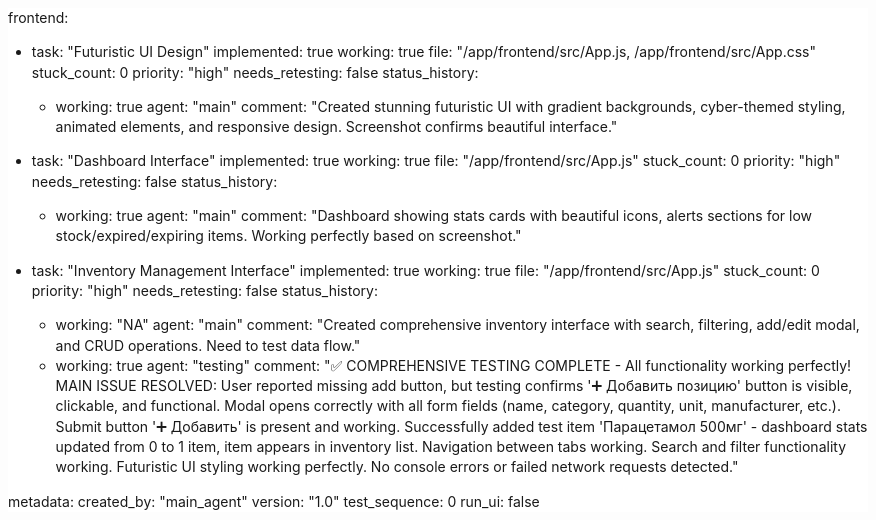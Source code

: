 frontend:
  - task: "Futuristic UI Design"
    implemented: true
    working: true
    file: "/app/frontend/src/App.js, /app/frontend/src/App.css"
    stuck_count: 0
    priority: "high"
    needs_retesting: false
    status_history:
      - working: true
        agent: "main"
        comment: "Created stunning futuristic UI with gradient backgrounds, cyber-themed styling, animated elements, and responsive design. Screenshot confirms beautiful interface."

  - task: "Dashboard Interface"
    implemented: true
    working: true
    file: "/app/frontend/src/App.js"
    stuck_count: 0
    priority: "high" 
    needs_retesting: false
    status_history:
      - working: true
        agent: "main"
        comment: "Dashboard showing stats cards with beautiful icons, alerts sections for low stock/expired/expiring items. Working perfectly based on screenshot."

  - task: "Inventory Management Interface"
    implemented: true
    working: true
    file: "/app/frontend/src/App.js"
    stuck_count: 0
    priority: "high"
    needs_retesting: false
    status_history:
      - working: "NA"
        agent: "main"
        comment: "Created comprehensive inventory interface with search, filtering, add/edit modal, and CRUD operations. Need to test data flow."
      - working: true
        agent: "testing"
        comment: "✅ COMPREHENSIVE TESTING COMPLETE - All functionality working perfectly! MAIN ISSUE RESOLVED: User reported missing add button, but testing confirms '➕ Добавить позицию' button is visible, clickable, and functional. Modal opens correctly with all form fields (name, category, quantity, unit, manufacturer, etc.). Submit button '➕ Добавить' is present and working. Successfully added test item 'Парацетамол 500мг' - dashboard stats updated from 0 to 1 item, item appears in inventory list. Navigation between tabs working. Search and filter functionality working. Futuristic UI styling working perfectly. No console errors or failed network requests detected."

metadata:
  created_by: "main_agent"
  version: "1.0"
  test_sequence: 0
  run_ui: false
